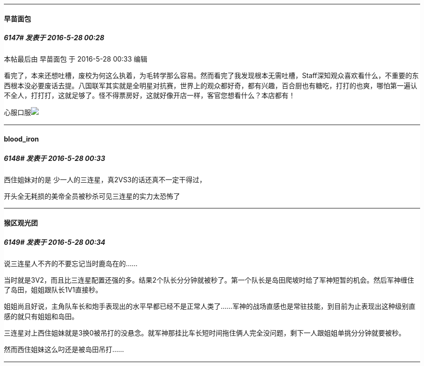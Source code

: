 





*****

####  早苗面包  
##### 6147#       发表于 2016-5-28 00:28



 本帖最后由 早苗面包 于 2016-5-28 00:33 编辑 

看完了，本来还想吐槽，废校为何这么执着，为毛转学那么容易。然而看完了我发现根本无需吐槽，Staff深知观众喜欢看什么，不重要的东西根本没必要废话去提。八国联军其实就是全明星对抗赛，世界上的观众都好奇，都有兴趣，百合厨也有糖吃，打打的也爽，哪怕第一遍认不全人，打打打，这就足够了。怪不得票房好，这就好像开店一样，客官您想看什么？本店都有！

心服口服<img src="https://static.saraba1st.com/image/smiley/face/161.jpg" referrerpolicy="no-referrer">







*****

####  blood_iron  
##### 6148#       发表于 2016-5-28 00:33




西住姐妹对的是 少一人的三连星，真2VS3的话还真不一定干得过，

开头全无耗损的美帝全员被秒杀可见三连星的实力太恐怖了







*****

####  猴区观光团  
##### 6149#       发表于 2016-5-28 00:34




说三连星人不齐的不要忘记当时鹿岛在的……

当时就是3V2，而且比三连星配置还强的多。结果2个队长分分钟就被秒了。第一个队长是岛田爬坡时给了军神短暂的机会。然后军神缠住了岛田，姐姐跟队长1V1直接秒。

姐姐尚且好说，主角队车长和炮手表现出的水平早都已经不是正常人类了……军神的战场直感也是常驻技能，到目前为止表现出这种级别直感的就只有姐姐和岛田。

三连星对上西住姐妹就是3换0被吊打的没悬念。就军神那挂比车长短时间拖住俩人完全没问题，剩下一人跟姐姐单挑分分钟就要被秒。


然而西住姐妹这么叼还是被岛田吊打……







*****
